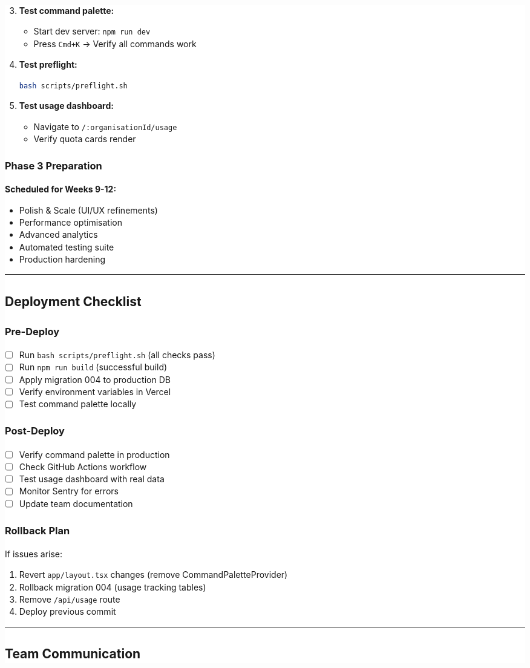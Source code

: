 3. **Test command palette:**
   - Start dev server: `npm run dev`
   - Press `Cmd+K` → Verify all commands work

4. **Test preflight:**
   ```bash
   bash scripts/preflight.sh
   ```

5. **Test usage dashboard:**
   - Navigate to `/:organisationId/usage`
   - Verify quota cards render

### Phase 3 Preparation

**Scheduled for Weeks 9-12:**
- Polish & Scale (UI/UX refinements)
- Performance optimisation
- Advanced analytics
- Automated testing suite
- Production hardening

---

## Deployment Checklist

### Pre-Deploy

- [ ] Run `bash scripts/preflight.sh` (all checks pass)
- [ ] Run `npm run build` (successful build)
- [ ] Apply migration 004 to production DB
- [ ] Verify environment variables in Vercel
- [ ] Test command palette locally

### Post-Deploy

- [ ] Verify command palette in production
- [ ] Check GitHub Actions workflow
- [ ] Test usage dashboard with real data
- [ ] Monitor Sentry for errors
- [ ] Update team documentation

### Rollback Plan

If issues arise:
1. Revert `app/layout.tsx` changes (remove CommandPaletteProvider)
2. Rollback migration 004 (usage tracking tables)
3. Remove `/api/usage` route
4. Deploy previous commit

---

## Team Communication
